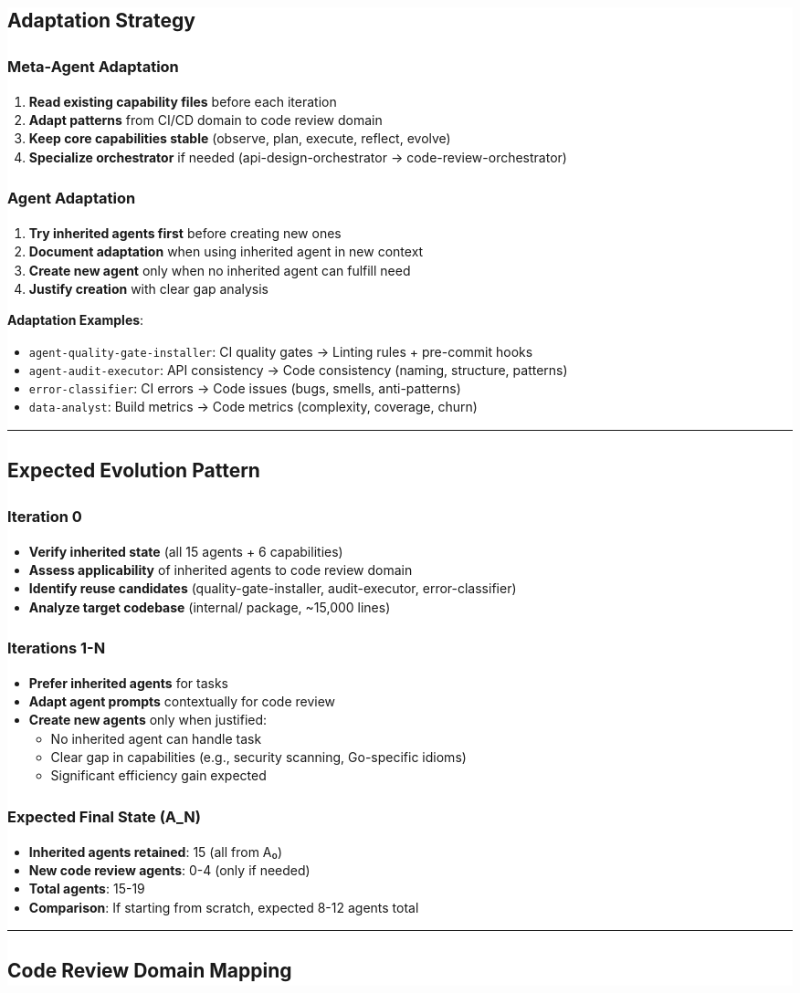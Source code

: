 
## Adaptation Strategy

### Meta-Agent Adaptation
1. **Read existing capability files** before each iteration
2. **Adapt patterns** from CI/CD domain to code review domain
3. **Keep core capabilities stable** (observe, plan, execute, reflect, evolve)
4. **Specialize orchestrator** if needed (api-design-orchestrator → code-review-orchestrator)

### Agent Adaptation
1. **Try inherited agents first** before creating new ones
2. **Document adaptation** when using inherited agent in new context
3. **Create new agent** only when no inherited agent can fulfill need
4. **Justify creation** with clear gap analysis

**Adaptation Examples**:
- `agent-quality-gate-installer`: CI quality gates → Linting rules + pre-commit hooks
- `agent-audit-executor`: API consistency → Code consistency (naming, structure, patterns)
- `error-classifier`: CI errors → Code issues (bugs, smells, anti-patterns)
- `data-analyst`: Build metrics → Code metrics (complexity, coverage, churn)

---

## Expected Evolution Pattern

### Iteration 0
- **Verify inherited state** (all 15 agents + 6 capabilities)
- **Assess applicability** of inherited agents to code review domain
- **Identify reuse candidates** (quality-gate-installer, audit-executor, error-classifier)
- **Analyze target codebase** (internal/ package, ~15,000 lines)

### Iterations 1-N
- **Prefer inherited agents** for tasks
- **Adapt agent prompts** contextually for code review
- **Create new agents** only when justified:
  - No inherited agent can handle task
  - Clear gap in capabilities (e.g., security scanning, Go-specific idioms)
  - Significant efficiency gain expected

### Expected Final State (A_N)
- **Inherited agents retained**: 15 (all from A₀)
- **New code review agents**: 0-4 (only if needed)
- **Total agents**: 15-19
- **Comparison**: If starting from scratch, expected 8-12 agents total

---

## Code Review Domain Mapping
